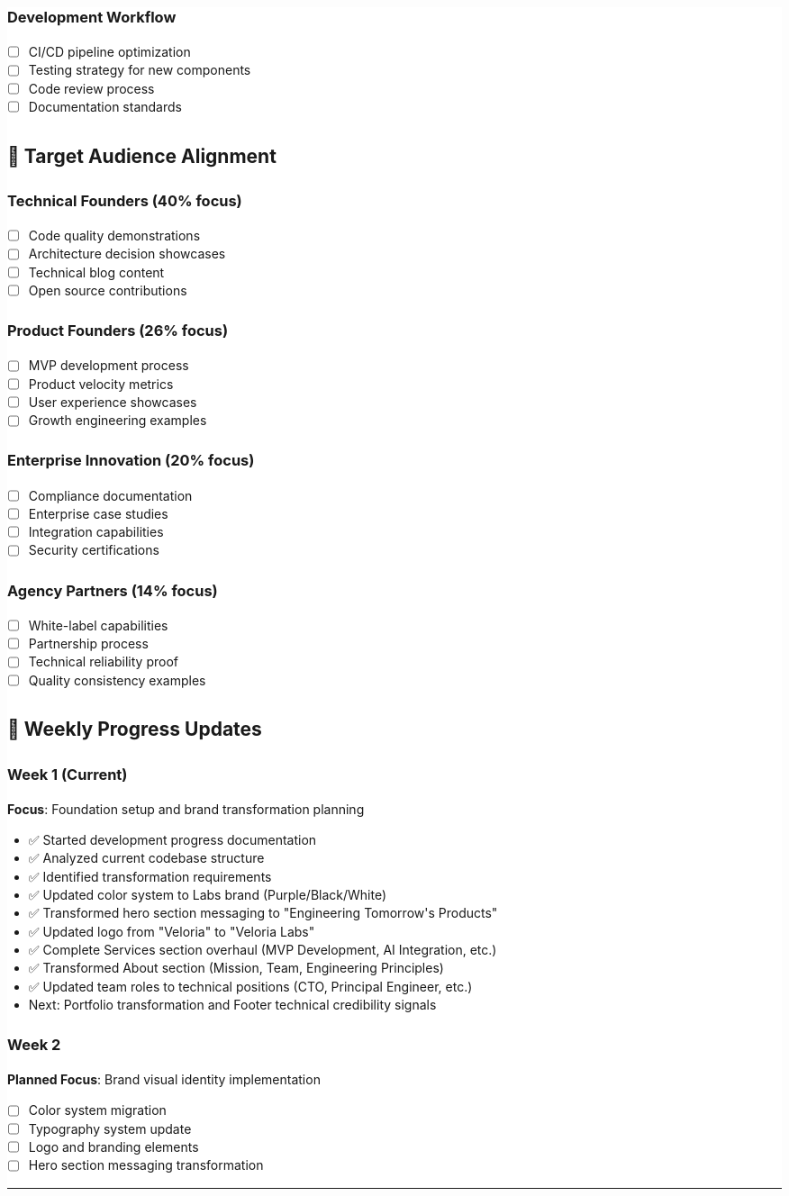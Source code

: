 ### Development Workflow
- [ ] CI/CD pipeline optimization
- [ ] Testing strategy for new components
- [ ] Code review process
- [ ] Documentation standards

## 🎯 Target Audience Alignment

### Technical Founders (40% focus)
- [ ] Code quality demonstrations
- [ ] Architecture decision showcases
- [ ] Technical blog content
- [ ] Open source contributions

### Product Founders (26% focus)
- [ ] MVP development process
- [ ] Product velocity metrics
- [ ] User experience showcases
- [ ] Growth engineering examples

### Enterprise Innovation (20% focus)
- [ ] Compliance documentation
- [ ] Enterprise case studies
- [ ] Integration capabilities
- [ ] Security certifications

### Agency Partners (14% focus)
- [ ] White-label capabilities
- [ ] Partnership process
- [ ] Technical reliability proof
- [ ] Quality consistency examples

## 📝 Weekly Progress Updates

### Week 1 (Current)
**Focus**: Foundation setup and brand transformation planning
- ✅ Started development progress documentation
- ✅ Analyzed current codebase structure  
- ✅ Identified transformation requirements
- ✅ Updated color system to Labs brand (Purple/Black/White)
- ✅ Transformed hero section messaging to "Engineering Tomorrow's Products"
- ✅ Updated logo from "Veloria" to "Veloria Labs"
- ✅ Complete Services section overhaul (MVP Development, AI Integration, etc.)
- ✅ Transformed About section (Mission, Team, Engineering Principles)
- ✅ Updated team roles to technical positions (CTO, Principal Engineer, etc.)
- Next: Portfolio transformation and Footer technical credibility signals

### Week 2
**Planned Focus**: Brand visual identity implementation
- [ ] Color system migration
- [ ] Typography system update
- [ ] Logo and branding elements
- [ ] Hero section messaging transformation

---